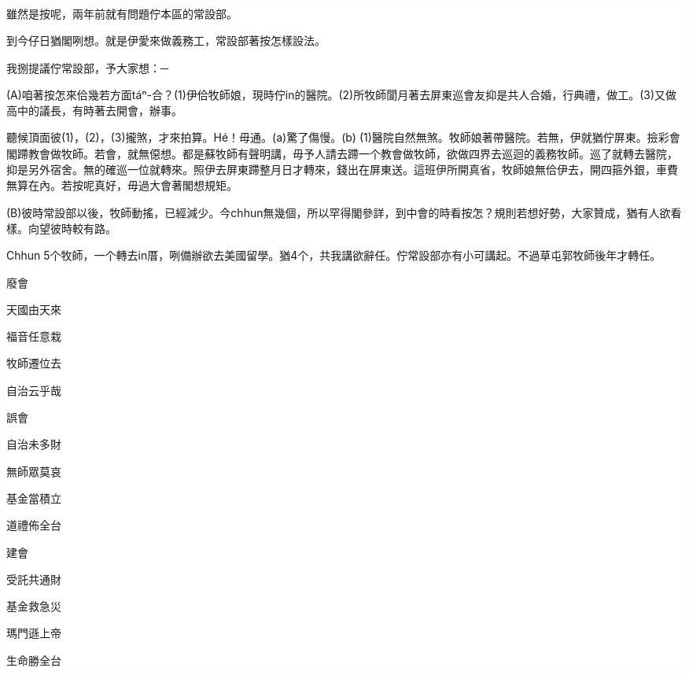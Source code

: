 雖然是按呢，兩年前就有問題佇本區的常設部。

到今仔日猶閣咧想。就是伊愛來做義務工，常設部著按怎樣設法。

我捌提議佇常設部，予大家想：─

(A)咱著按怎來佮幾若方面táⁿ-合？(1)伊佮牧師娘，現時佇in的醫院。(2)所牧師閬月著去屏東巡會友抑是共人合婚，行典禮，做工。(3)又做高中的議長，有時著去開會，辦事。

聽候頂面彼(1)，(2)，(3)攏煞，才來拍算。Hé！毋通。(a)驚了傷慢。(b) (1)醫院自然無煞。牧師娘著帶醫院。若無，伊就猶佇屏東。撿彩會閣蹛教會做牧師。若會，就無僫想。都是蘇牧師有聲明講，毋予人請去蹛一个教會做牧師，欲做四界去巡迴的義務牧師。巡了就轉去醫院，抑是另外宿舍。無的確巡一位就轉來。照伊去屏東蹛整月日才轉來，錢出在屏東送。這班伊所開真省，牧師娘無佮伊去，開四箍外銀，車費無算在內。若按呢真好，毋過大會著閣想規矩。

(B)彼時常設部以後，牧師動搖，已經減少。今chhun無幾個，所以罕得閣參詳，到中會的時看按怎？規則若想好勢，大家贊成，猶有人欲看樣。向望彼時較有路。

Chhun 5个牧師，一个轉去in厝，咧備辦欲去美國留學。猶4个，共我講欲辭任。佇常設部亦有小可講起。不過草屯郭牧師後年才轉任。

廢會

天國由天來

福音任意栽

牧師遷位去

自治云乎哉

誤會

自治未多財

無師眾莫哀

基金當積立

道禮佈全台

建會

受託共通財

基金救急災

瑪門遜上帝

生命勝全台
